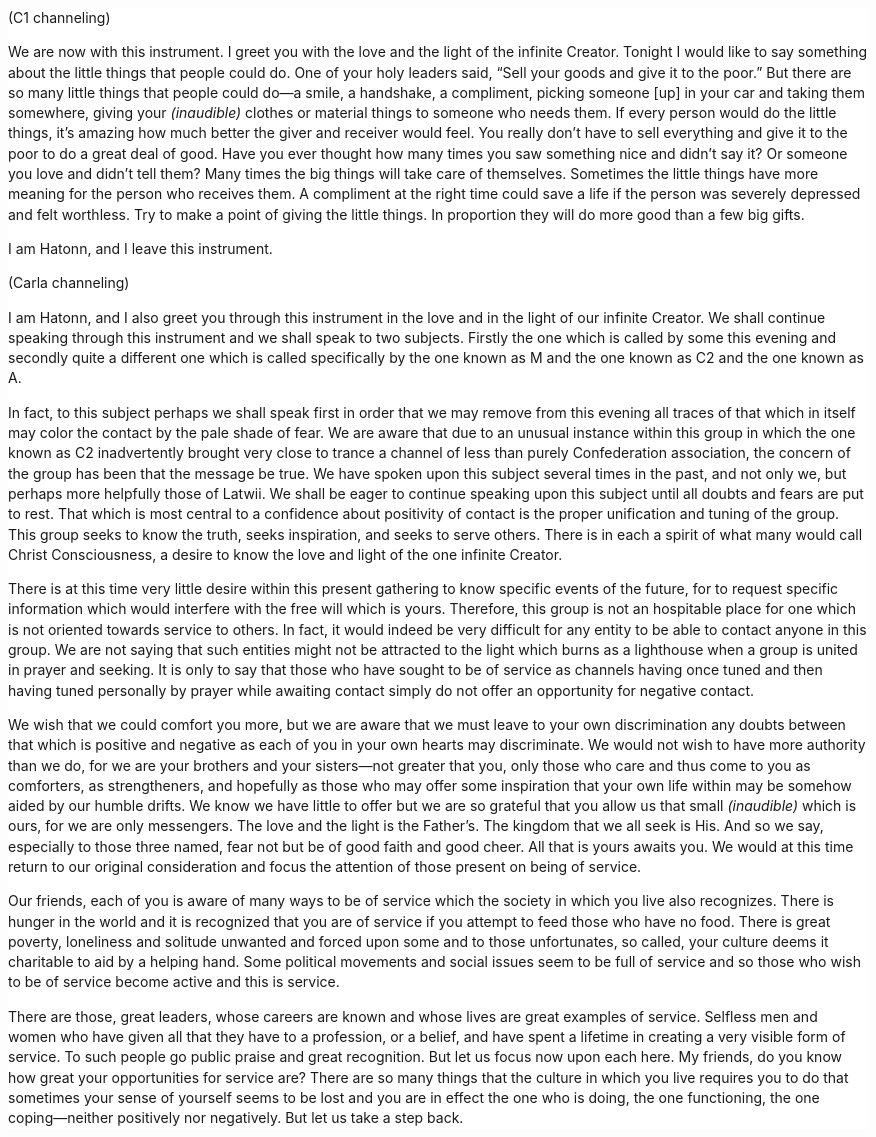 <p class="channel-type">(C1 channeling)</p>
<p>We are now with this instrument. I greet you with the love and the light of the infinite Creator. Tonight I would like to say something about the little things that people could do. One of your holy leaders said, “Sell your goods and give it to the poor.” But there are so many little things that people could do—a smile, a handshake, a compliment, picking someone [up] in your car and taking them somewhere, giving your <em>(inaudible)</em> clothes or material things to someone who needs them. If every person would do the little things, it’s amazing how much better the giver and receiver would feel. You really don’t have to sell everything and give it to the poor to do a great deal of good. Have you ever thought how many times you saw something nice and didn’t say it? Or someone you love and didn’t tell them? Many times the big things will take care of themselves. Sometimes the little things have more meaning for the person who receives them. A compliment at the right time could save a life if the person was severely depressed and felt worthless. Try to make a point of giving the little things. In proportion they will do more good than a few big gifts.</p>
<p>I am Hatonn, and I leave this instrument.</p>
<p class="channel-type">(Carla channeling)</p>
<p>I am Hatonn, and I also greet you through this instrument in the love and in the light of our infinite Creator. We shall continue speaking through this instrument and we shall speak to two subjects. Firstly the one which is called by some this evening and secondly quite a different one which is called specifically by the one known as M and the one known as C2 and the one known as A.</p>
<p>In fact, to this subject perhaps we shall speak first in order that we may remove from this evening all traces of that which in itself may color the contact by the pale shade of fear. We are aware that due to an unusual instance within this group in which the one known as C2 inadvertently brought very close to trance a channel of less than purely Confederation association, the concern of the group has been that the message be true. We have spoken upon this subject several times in the past, and not only we, but perhaps more helpfully those of Latwii. We shall be eager to continue speaking upon this subject until all doubts and fears are put to rest. That which is most central to a confidence about positivity of contact is the proper unification and tuning of the group. This group seeks to know the truth, seeks inspiration, and seeks to serve others. There is in each a spirit of what many would call Christ Consciousness, a desire to know the love and light of the one infinite Creator.</p>
<p>There is at this time very little desire within this present gathering to know specific events of the future, for to request specific information which would interfere with the free will which is yours. Therefore, this group is not an hospitable place for one which is not oriented towards service to others. In fact, it would indeed be very difficult for any entity to be able to contact anyone in this group. We are not saying that such entities might not be attracted to the light which burns as a lighthouse when a group is united in prayer and seeking. It is only to say that those who have sought to be of service as channels having once tuned and then having tuned personally by prayer while awaiting contact simply do not offer an opportunity for negative contact.</p>
<p>We wish that we could comfort you more, but we are aware that we must leave to your own discrimination any doubts between that which is positive and negative as each of you in your own hearts may discriminate. We would not wish to have more authority than we do, for we are your brothers and your sisters—not greater that you, only those who care and thus come to you as comforters, as strengtheners, and hopefully as those who may offer some inspiration that your own life within may be somehow aided by our humble drifts. We know we have little to offer but we are so grateful that you allow us that small <em>(inaudible)</em> which is ours, for we are only messengers. The love and the light is the Father’s. The kingdom that we all seek is His. And so we say, especially to those three named, fear not but be of good faith and good cheer. All that is yours awaits you. We would at this time return to our original consideration and focus the attention of those present on being of service.</p>
<p>Our friends, each of you is aware of many ways to be of service which the society in which you live also recognizes. There is hunger in the world and it is recognized that you are of service if you attempt to feed those who have no food. There is great poverty, loneliness and solitude unwanted and forced upon some and to those unfortunates, so called, your culture deems it charitable to aid by a helping hand. Some political movements and social issues seem to be full of service and so those who wish to be of service become active and this is service.</p>
<p>There are those, great leaders, whose careers are known and whose lives are great examples of service. Selfless men and women who have given all that they have to a profession, or a belief, and have spent a lifetime in creating a very visible form of service. To such people go public praise and great recognition. But let us focus now upon each here. My friends, do you know how great your opportunities for service are? There are so many things that the culture in which you live requires you to do that sometimes your sense of yourself seems to be lost and you are in effect the one who is doing, the one functioning, the one coping—neither positively nor negatively. But let us take a step back.</p>